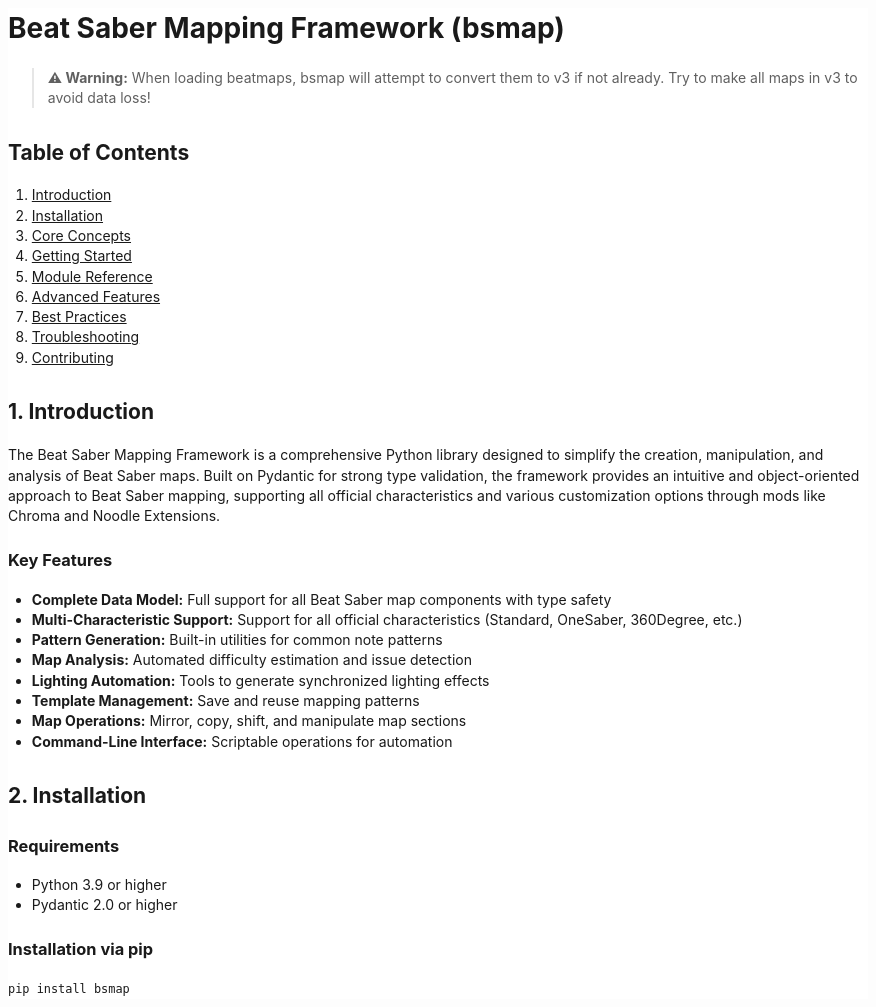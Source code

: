 # Beat Saber Mapping Framework (bsmap)

> **⚠️ Warning:** When loading beatmaps, bsmap will attempt to convert them to v3 if not already. Try to make all maps in v3 to avoid data loss!

## Table of Contents

1. [Introduction](#1-introduction)
2. [Installation](#2-installation)
3. [Core Concepts](#3-core-concepts)
4. [Getting Started](#4-getting-started)
5. [Module Reference](#5-module-reference)
6. [Advanced Features](#6-advanced-features)
7. [Best Practices](#7-best-practices)
8. [Troubleshooting](#8-troubleshooting)
9. [Contributing](#9-contributing)

## 1. Introduction

The Beat Saber Mapping Framework is a comprehensive Python library designed to simplify the creation, manipulation, and analysis of Beat Saber maps. Built on Pydantic for strong type validation, the framework provides an intuitive and object-oriented approach to Beat Saber mapping, supporting all official characteristics and various customization options through mods like Chroma and Noodle Extensions.

### Key Features

- **Complete Data Model:** Full support for all Beat Saber map components with type safety
- **Multi-Characteristic Support:** Support for all official characteristics (Standard, OneSaber, 360Degree, etc.)
- **Pattern Generation:** Built-in utilities for common note patterns
- **Map Analysis:** Automated difficulty estimation and issue detection
- **Lighting Automation:** Tools to generate synchronized lighting effects
- **Template Management:** Save and reuse mapping patterns
- **Map Operations:** Mirror, copy, shift, and manipulate map sections
- **Command-Line Interface:** Scriptable operations for automation

## 2. Installation

### Requirements

- Python 3.9 or higher
- Pydantic 2.0 or higher

### Installation via pip

```bash
pip install bsmap
```
